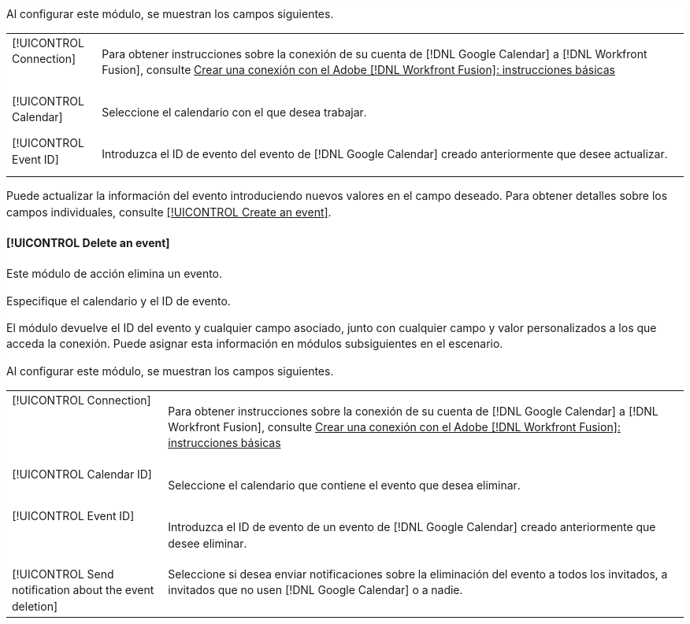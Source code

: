 Al configurar este módulo, se muestran los campos siguientes.

<table style="table-layout:auto"> 
 <col> 
 <col> 
 <tbody> 
  <tr> 
   <td>[!UICONTROL Connection] </td> 
   <td> <p>Para obtener instrucciones sobre la conexión de su cuenta de [!DNL Google Calendar] a [!DNL Workfront Fusion], consulte <a href="/help/workfront-fusion/create-scenarios/connect-to-apps/connect-to-fusion-general.md" class="MCXref xref" data-mc-variable-override="">Crear una conexión con el Adobe [!DNL Workfront Fusion]: instrucciones básicas</a></p> </td> 
  </tr> 
  <tr> 
   <td>[!UICONTROL Calendar] </td> 
   <td> <p>Seleccione el calendario con el que desea trabajar.</p> </td> 
  </tr> 
  <tr> 
   <td>[!UICONTROL Event ID] </td> 
   <td> <p>Introduzca el ID de evento del evento de [!DNL Google Calendar] creado anteriormente que desee actualizar.</p> </td> 
  </tr> 
 </tbody> 
</table>

Puede actualizar la información del evento introduciendo nuevos valores en el campo deseado. Para obtener detalles sobre los campos individuales, consulte [[!UICONTROL Create an event]](#create-an-event).

#### [!UICONTROL Delete an event]

Este módulo de acción elimina un evento.

Especifique el calendario y el ID de evento.

El módulo devuelve el ID del evento y cualquier campo asociado, junto con cualquier campo y valor personalizados a los que acceda la conexión. Puede asignar esta información en módulos subsiguientes en el escenario.

Al configurar este módulo, se muestran los campos siguientes.

<table style="table-layout:auto"> 
 <col> 
 <col> 
 <tbody> 
  <tr> 
   <td>[!UICONTROL Connection] </td> 
   <td> <p>Para obtener instrucciones sobre la conexión de su cuenta de [!DNL Google Calendar] a [!DNL Workfront Fusion], consulte <a href="/help/workfront-fusion/create-scenarios/connect-to-apps/connect-to-fusion-general.md" class="MCXref xref" data-mc-variable-override="">Crear una conexión con el Adobe [!DNL Workfront Fusion]: instrucciones básicas</a></p> </td> 
  </tr> 
  <tr> 
   <td>[!UICONTROL Calendar ID]</td> 
   <td> <p>Seleccione el calendario que contiene el evento que desea eliminar.</p> </td> 
  </tr> 
  <tr> 
   <td>[!UICONTROL Event ID]</td> 
   <td> <p> Introduzca el ID de evento de un evento de [!DNL Google Calendar] creado anteriormente que desee eliminar.</p> </td> 
  </tr> 
  <tr> 
   <td>[!UICONTROL Send notification about the event deletion]</td> 
   <td>Seleccione si desea enviar notificaciones sobre la eliminación del evento a todos los invitados, a invitados que no usen [!DNL Google Calendar] o a nadie.</td> 
  </tr> 
 </tbody> 
